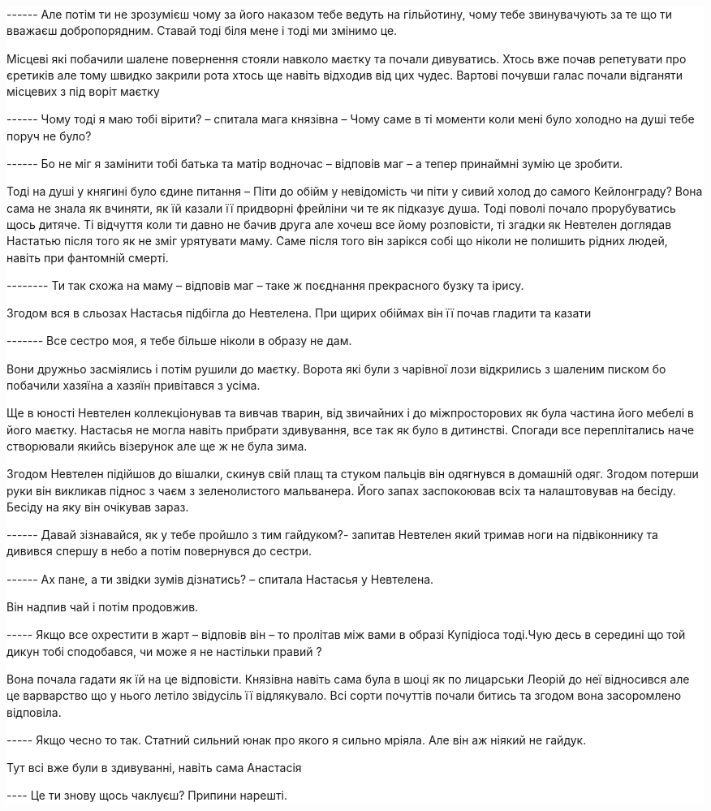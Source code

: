 ------ Але потім ти не зрозумієш чому за його наказом тебе ведуть на гільйотину, чому тебе звинувачують за те що ти вважаєш добропорядним. Ставай тоді біля мене і тоді ми змінимо це.

Місцеві які побачили шалене повернення стояли навколо маєтку та почали дивуватись. Хтось вже почав репетувати про єретиків але тому швидко закрили рота  хтось ще навіть відходив від цих чудес. Вартові почувши галас почали відганяти місцевих з під воріт маєтку

------ Чому тоді я маю тобі вірити? – спитала мага князівна – Чому саме в ті моменти коли мені було холодно на душі тебе поруч не було?

------ Бо не міг я замінити тобі батька та матір водночас – відповів маг – а тепер принаймні зумію це зробити.

Тоді на душі у княгині було єдине питання – Піти до обійм у невідомість чи піти у сивий холод до самого Кейлонграду? Вона сама не знала як вчиняти, як їй казали її придворні фрейліни чи те як підказує душа. Тоді поволі почало прорубуватись щось дитяче. Ті відчуття коли ти давно не бачив друга але хочеш все йому розповісти, ті згадки як Невтелен доглядав Настатью після того як не зміг урятувати маму. Саме після того він зарікся собі що ніколи не полишить рідних людей, навіть при фантомній смерті.

-------- Ти так схожа на маму – відповів маг – таке ж поєднання прекрасного бузку та ірису.

Згодом вся в сльозах Настасья підбігла до Невтелена. При щирих обіймах він її почав гладити та казати

   ------- Все сестро моя, я тебе більше ніколи в образу не дам.

Вони дружньо засміялись і потім рушили до маєтку. Ворота які були з чарівної лози відкрились з шаленим писком бо побачили хазяїна а хазяїн привітався з усіма.

Ще в юності Невтелен коллекціонував та вивчав тварин, від звичайних і до міжпросторових як була частина його мебелі в його маєтку. Настасья не могла навіть прибрати здивування, все так як було в дитинстві. Спогади все переплітались наче створювали якийсь візерунок але ще ж не була зима. 

Згодом Невтелен підійшов до вішалки, скинув свій плащ та стуком пальців він одягнувся в домашній одяг. Згодом потерши руки він викликав піднос з чаєм з зеленолистого мальванера. Його запах заспокоював всіх та налаштовував на бесіду. Бесіду на яку він очікував зараз.

 ------ Давай зізнавайся, як у тебе пройшло з тим гайдуком?- запитав Невтелен який тримав ноги на підвіконнику та дивився спершу в небо а потім повернувся до сестри.

------ Ах пане, а ти звідки зумів дізнатись? – спитала Настасья у Невтелена.

Він надпив чай і потім продовжив.

----- Якщо  все охрестити в жарт – відповів він – то пролітав між вами в образі Купідіоса тоді.Чую десь в середині що той дикун тобі сподобався, чи може я не настільки правий ?



Вона почала гадати як їй на це відповісти. Князівна навіть сама була в шоці як по лицарськи Леорій до неї відносився але це варварство що у нього летіло звідусіль її відлякувало. Всі сорти почуттів почали битись та згодом вона засоромлено відповіла.

----- Якщо чесно то так. Статний сильний юнак про якого я сильно мріяла. Але він аж ніякий не гайдук.

Тут всі вже були в здивуванні, навіть сама Анастасія

---- Це ти знову щось чаклуєш? Припини нарешті.
